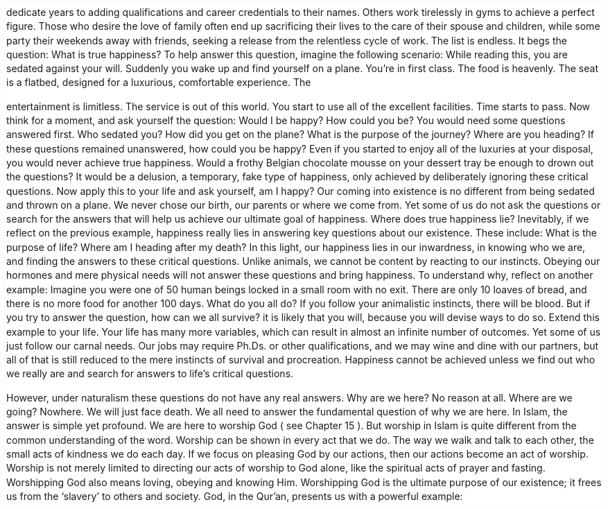 dedicate years to adding qualifications and career credentials to their names.
Others work tirelessly in gyms to achieve a perfect figure. Those who desire
the love of family often end up sacrificing their lives to the care of their
spouse and children, while some party their weekends away with friends,
seeking a release from the relentless cycle of work. The list is endless. It begs
the question: What is true happiness?
To help answer this question, imagine the following scenario: While
reading this, you are sedated against your will. Suddenly you wake up and
find yourself on a plane. You’re in first class. The food is heavenly. The seat
is a flatbed, designed for a luxurious, comfortable experience. The

entertainment is limitless. The service is out of this world. You start to use all
of the excellent facilities. Time starts to pass. Now think for a moment, and
ask yourself the question: Would I be happy?
How could you be? You would need some questions answered first. Who
sedated you? How did you get on the plane? What is the purpose of the
journey? Where are you heading? If these questions remained unanswered,
how could you be happy? Even if you started to enjoy all of the luxuries at
your disposal, you would never achieve true happiness. Would a frothy
Belgian chocolate mousse on your dessert tray be enough to drown out the
questions? It would be a delusion, a temporary, fake type of happiness, only
achieved by deliberately ignoring these critical questions.
Now apply this to your life and ask yourself, am I happy? Our coming
into existence is no different from being sedated and thrown on a plane. We
never chose our birth, our parents or where we come from. Yet some of us do
not ask the questions or search for the answers that will help us achieve our
ultimate goal of happiness.
Where does true happiness lie? Inevitably, if we reflect on the previous
example, happiness really lies in answering key questions about our
existence. These include: What is the purpose of life? Where am I heading
after my death? In this light, our happiness lies in our inwardness, in knowing
who we are, and finding the answers to these critical questions.
Unlike animals, we cannot be content by reacting to our instincts.
Obeying our hormones and mere physical needs will not answer these
questions and bring happiness. To understand why, reflect on another
example: Imagine you were one of 50 human beings locked in a small room
with no exit. There are only 10 loaves of bread, and there is no more food for
another 100 days. What do you all do? If you follow your animalistic
instincts, there will be blood. But if you try to answer the question, how can
we all survive? it is likely that you will, because you will devise ways to do
so.
Extend this example to your life. Your life has many more variables,
which can result in almost an infinite number of outcomes. Yet some of us
just follow our carnal needs. Our jobs may require Ph.Ds. or other
qualifications, and we may wine and dine with our partners, but all of that is
still reduced to the mere instincts of survival and procreation. Happiness
cannot be achieved unless we find out who we really are and search for
answers to life’s critical questions.

However, under naturalism these questions do not have any real answers.
Why are we here? No reason at all. Where are we going? Nowhere. We will
just face death. We all need to answer the fundamental question of why we
are here. In Islam, the answer is simple yet profound. We are here to worship
God ( see Chapter 15 ).
But worship in Islam is quite different from the common understanding of
the word. Worship can be shown in every act that we do. The way we walk
and talk to each other, the small acts of kindness we do each day. If we focus
on pleasing God by our actions, then our actions become an act of worship.
Worship is not merely limited to directing our acts of worship to God
alone, like the spiritual acts of prayer and fasting. Worshipping God also
means loving, obeying and knowing Him. Worshipping God is the ultimate
purpose of our existence; it frees us from the ‘slavery’ to others and society.
God, in the Qur’an, presents us with a powerful example:
